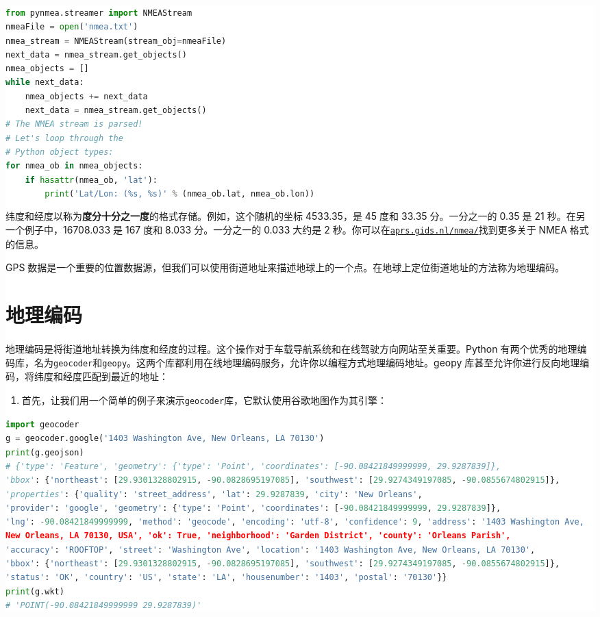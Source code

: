 ```py
from pynmea.streamer import NMEAStream
nmeaFile = open('nmea.txt')
nmea_stream = NMEAStream(stream_obj=nmeaFile)
next_data = nmea_stream.get_objects()
nmea_objects = []
while next_data:
    nmea_objects += next_data
    next_data = nmea_stream.get_objects()
# The NMEA stream is parsed!
# Let's loop through the
# Python object types:
for nmea_ob in nmea_objects:
    if hasattr(nmea_ob, 'lat'):
        print('Lat/Lon: (%s, %s)' % (nmea_ob.lat, nmea_ob.lon))
```

纬度和经度以称为**度分十分之一度**的格式存储。例如，这个随机的坐标 4533.35，是 45 度和 33.35 分。一分之一的 0.35 是 21 秒。在另一个例子中，16708.033 是 167 度和 8.033 分。一分之一的 0.033 大约是 2 秒。你可以在[`aprs.gids.nl/nmea/`](http://aprs.gids.nl/nmea/)找到更多关于 NMEA 格式的信息。

GPS 数据是一个重要的位置数据源，但我们可以使用街道地址来描述地球上的一个点。在地球上定位街道地址的方法称为地理编码。

# 地理编码

地理编码是将街道地址转换为纬度和经度的过程。这个操作对于车载导航系统和在线驾驶方向网站至关重要。Python 有两个优秀的地理编码库，名为`geocoder`和`geopy`。这两个库都利用在线地理编码服务，允许你以编程方式地理编码地址。geopy 库甚至允许你进行反向地理编码，将纬度和经度匹配到最近的地址：

1.  首先，让我们用一个简单的例子来演示`geocoder`库，它默认使用谷歌地图作为其引擎：

```py
import geocoder
g = geocoder.google('1403 Washington Ave, New Orleans, LA 70130')
print(g.geojson)
# {'type': 'Feature', 'geometry': {'type': 'Point', 'coordinates': [-90.08421849999999, 29.9287839]},
'bbox': {'northeast': [29.9301328802915, -90.0828695197085], 'southwest': [29.9274349197085, -90.0855674802915]},
'properties': {'quality': 'street_address', 'lat': 29.9287839, 'city': 'New Orleans',
'provider': 'google', 'geometry': {'type': 'Point', 'coordinates': [-90.08421849999999, 29.9287839]},
'lng': -90.08421849999999, 'method': 'geocode', 'encoding': 'utf-8', 'confidence': 9, 'address': '1403 Washington Ave,
New Orleans, LA 70130, USA', 'ok': True, 'neighborhood': 'Garden District', 'county': 'Orleans Parish',
'accuracy': 'ROOFTOP', 'street': 'Washington Ave', 'location': '1403 Washington Ave, New Orleans, LA 70130',
'bbox': {'northeast': [29.9301328802915, -90.0828695197085], 'southwest': [29.9274349197085, -90.0855674802915]},
'status': 'OK', 'country': 'US', 'state': 'LA', 'housenumber': '1403', 'postal': '70130'}}
print(g.wkt)
# 'POINT(-90.08421849999999 29.9287839)'
```
